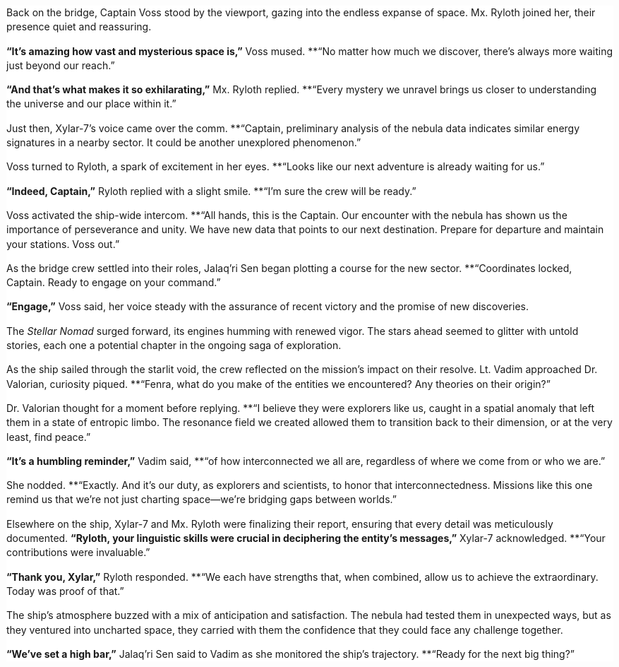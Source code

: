 Back on the bridge, Captain Voss stood by the viewport, gazing into the endless expanse of space. Mx. Ryloth joined her, their presence quiet and reassuring.

**“It’s amazing how vast and mysterious space is,”** Voss mused. **“No matter how much we discover, there’s always more waiting just beyond our reach.”

**“And that’s what makes it so exhilarating,”** Mx. Ryloth replied. **“Every mystery we unravel brings us closer to understanding the universe and our place within it.”

Just then, Xylar-7’s voice came over the comm. **“Captain, preliminary analysis of the nebula data indicates similar energy signatures in a nearby sector. It could be another unexplored phenomenon.”

Voss turned to Ryloth, a spark of excitement in her eyes. **“Looks like our next adventure is already waiting for us.”

**“Indeed, Captain,”** Ryloth replied with a slight smile. **“I’m sure the crew will be ready.”

Voss activated the ship-wide intercom. **“All hands, this is the Captain. Our encounter with the nebula has shown us the importance of perseverance and unity. We have new data that points to our next destination. Prepare for departure and maintain your stations. Voss out.”

As the bridge crew settled into their roles, Jalaq’ri Sen began plotting a course for the new sector. **“Coordinates locked, Captain. Ready to engage on your command.”

**“Engage,”** Voss said, her voice steady with the assurance of recent victory and the promise of new discoveries.

The *Stellar Nomad* surged forward, its engines humming with renewed vigor. The stars ahead seemed to glitter with untold stories, each one a potential chapter in the ongoing saga of exploration.

As the ship sailed through the starlit void, the crew reflected on the mission’s impact on their resolve. Lt. Vadim approached Dr. Valorian, curiosity piqued. **“Fenra, what do you make of the entities we encountered? Any theories on their origin?”

Dr. Valorian thought for a moment before replying. **“I believe they were explorers like us, caught in a spatial anomaly that left them in a state of entropic limbo. The resonance field we created allowed them to transition back to their dimension, or at the very least, find peace.”

**“It’s a humbling reminder,”** Vadim said, **“of how interconnected we all are, regardless of where we come from or who we are.”

She nodded. **“Exactly. And it’s our duty, as explorers and scientists, to honor that interconnectedness. Missions like this one remind us that we’re not just charting space—we’re bridging gaps between worlds.”

Elsewhere on the ship, Xylar-7 and Mx. Ryloth were finalizing their report, ensuring that every detail was meticulously documented. **“Ryloth, your linguistic skills were crucial in deciphering the entity’s messages,”** Xylar-7 acknowledged. **“Your contributions were invaluable.”

**“Thank you, Xylar,”** Ryloth responded. **“We each have strengths that, when combined, allow us to achieve the extraordinary. Today was proof of that.”

The ship’s atmosphere buzzed with a mix of anticipation and satisfaction. The nebula had tested them in unexpected ways, but as they ventured into uncharted space, they carried with them the confidence that they could face any challenge together.

**“We’ve set a high bar,”** Jalaq’ri Sen said to Vadim as she monitored the ship’s trajectory. **“Ready for the next big thing?”

